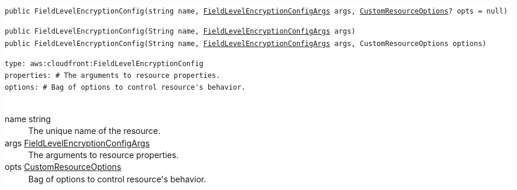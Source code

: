 <div>
<pulumi-choosable type="language" values="csharp">
<div class="highlight"><pre class="chroma"><code class="language-csharp" data-lang="csharp"><span class="k">public </span><span class="nx">FieldLevelEncryptionConfig</span><span class="p">(</span><span class="nx">string</span><span class="p"> </span><span class="nx">name<span class="p">,</span> <span class="nx"><a href="#inputs">FieldLevelEncryptionConfigArgs</a></span><span class="p"> </span><span class="nx">args<span class="p">,</span> <span class="nx"><a href="/docs/reference/pkg/dotnet/Pulumi/Pulumi.CustomResourceOptions.html">CustomResourceOptions</a></span><span class="p">? </span><span class="nx">opts = null<span class="p">)</span></code></pre></div>
</pulumi-choosable>
</div>

<div>
<pulumi-choosable type="language" values="java">
<div class="highlight"><pre class="chroma">
<code class="language-java" data-lang="java"><span class="k">public </span><span class="nx">FieldLevelEncryptionConfig</span><span class="p">(</span><span class="nx">String</span><span class="p"> </span><span class="nx">name<span class="p">,</span> <span class="nx"><a href="#inputs">FieldLevelEncryptionConfigArgs</a></span><span class="p"> </span><span class="nx">args<span class="p">)</span>
<span class="k">public </span><span class="nx">FieldLevelEncryptionConfig</span><span class="p">(</span><span class="nx">String</span><span class="p"> </span><span class="nx">name<span class="p">,</span> <span class="nx"><a href="#inputs">FieldLevelEncryptionConfigArgs</a></span><span class="p"> </span><span class="nx">args<span class="p">,</span> <span class="nx">CustomResourceOptions</span><span class="p"> </span><span class="nx">options<span class="p">)</span>
</code></pre></div>
</pulumi-choosable>
</div>

<div>
<pulumi-choosable type="language" values="yaml">
<div class="highlight"><pre class="chroma"><code class="language-yaml" data-lang="yaml">type: <span class="nx">aws:cloudfront:FieldLevelEncryptionConfig</span><span class="p"></span>
<span class="p">properties</span><span class="p">: </span><span class="c">#&nbsp;The arguments to resource properties.</span>
<span class="p"></span><span class="p">options</span><span class="p">: </span><span class="c">#&nbsp;Bag of options to control resource&#39;s behavior.</span>
<span class="p"></span>
</code></pre></div>
</pulumi-choosable>
</div>

<div>
<pulumi-choosable type="language" values="javascript,typescript">

<dl class="resources-properties"><dt
        class="property-required" title="Required">
        <span>name</span>
        <span class="property-indicator"></span>
        <span class="property-type">string</span>
    </dt>
    <dd>The unique name of the resource.</dd><dt
        class="property-required" title="Required">
        <span>args</span>
        <span class="property-indicator"></span>
        <span class="property-type"><a href="#inputs">FieldLevelEncryptionConfigArgs</a></span>
    </dt>
    <dd>The arguments to resource properties.</dd><dt
        class="property-optional" title="Optional">
        <span>opts</span>
        <span class="property-indicator"></span>
        <span class="property-type"><a href="/docs/reference/pkg/nodejs/pulumi/pulumi/#CustomResourceOptions">CustomResourceOptions</a></span>
    </dt>
    <dd>Bag of options to control resource&#39;s behavior.</dd></dl>
